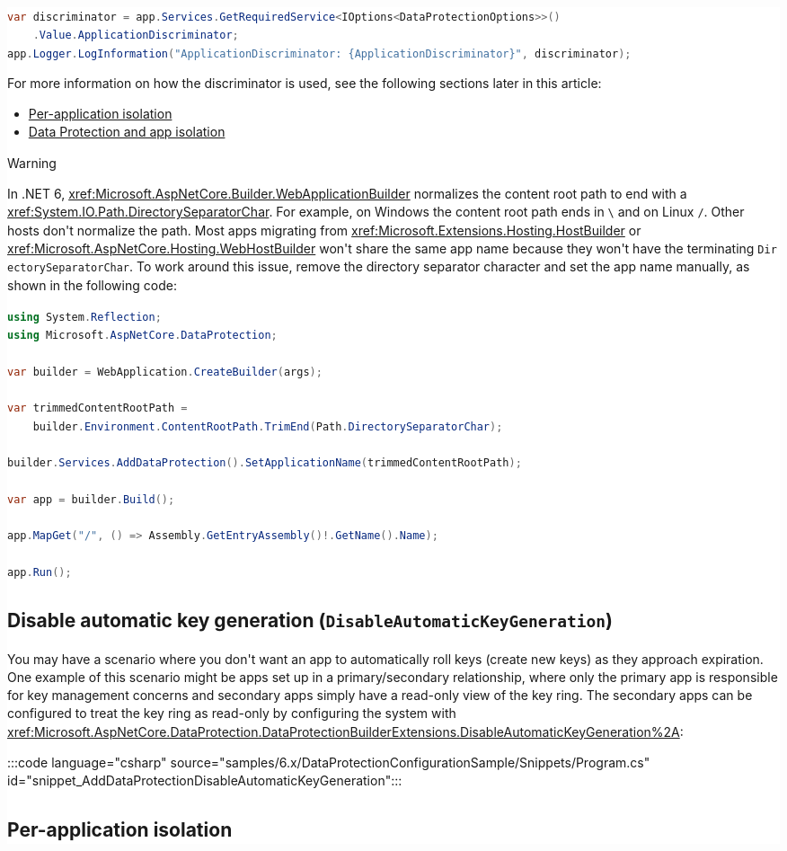 ```csharp
var discriminator = app.Services.GetRequiredService<IOptions<DataProtectionOptions>>()
    .Value.ApplicationDiscriminator;
app.Logger.LogInformation("ApplicationDiscriminator: {ApplicationDiscriminator}", discriminator);
```

For more information on how the discriminator is used, see the following sections later in this article:

* [Per-application isolation](#per-application-isolation)
* [Data Protection and app isolation](#data-protection-and-app-isolation)

> [!WARNING]
> In .NET 6, <xref:Microsoft.AspNetCore.Builder.WebApplicationBuilder> normalizes the content root path to end with a <xref:System.IO.Path.DirectorySeparatorChar>. For example, on Windows the content root path ends in `\` and on Linux `/`. Other hosts don't normalize the path. Most apps migrating from <xref:Microsoft.Extensions.Hosting.HostBuilder> or  <xref:Microsoft.AspNetCore.Hosting.WebHostBuilder> won't share the same app name because they won't have the terminating `DirectorySeparatorChar`. To work around this issue, remove the directory separator character and set the app name manually, as shown in the following code:
>
> ```csharp
> using System.Reflection;
> using Microsoft.AspNetCore.DataProtection;
> 
> var builder = WebApplication.CreateBuilder(args);
>
> var trimmedContentRootPath = 
>     builder.Environment.ContentRootPath.TrimEnd(Path.DirectorySeparatorChar);
>
> builder.Services.AddDataProtection().SetApplicationName(trimmedContentRootPath);
>
> var app = builder.Build();
> 
> app.MapGet("/", () => Assembly.GetEntryAssembly()!.GetName().Name);
> 
> app.Run();
> ```

## Disable automatic key generation (`DisableAutomaticKeyGeneration`)

You may have a scenario where you don't want an app to automatically roll keys (create new keys) as they approach expiration. One example of this scenario might be apps set up in a primary/secondary relationship, where only the primary app is responsible for key management concerns and secondary apps simply have a read-only view of the key ring. The secondary apps can be configured to treat the key ring as read-only by configuring the system with <xref:Microsoft.AspNetCore.DataProtection.DataProtectionBuilderExtensions.DisableAutomaticKeyGeneration%2A>:

:::code language="csharp" source="samples/6.x/DataProtectionConfigurationSample/Snippets/Program.cs" id="snippet_AddDataProtectionDisableAutomaticKeyGeneration":::

## Per-application isolation
